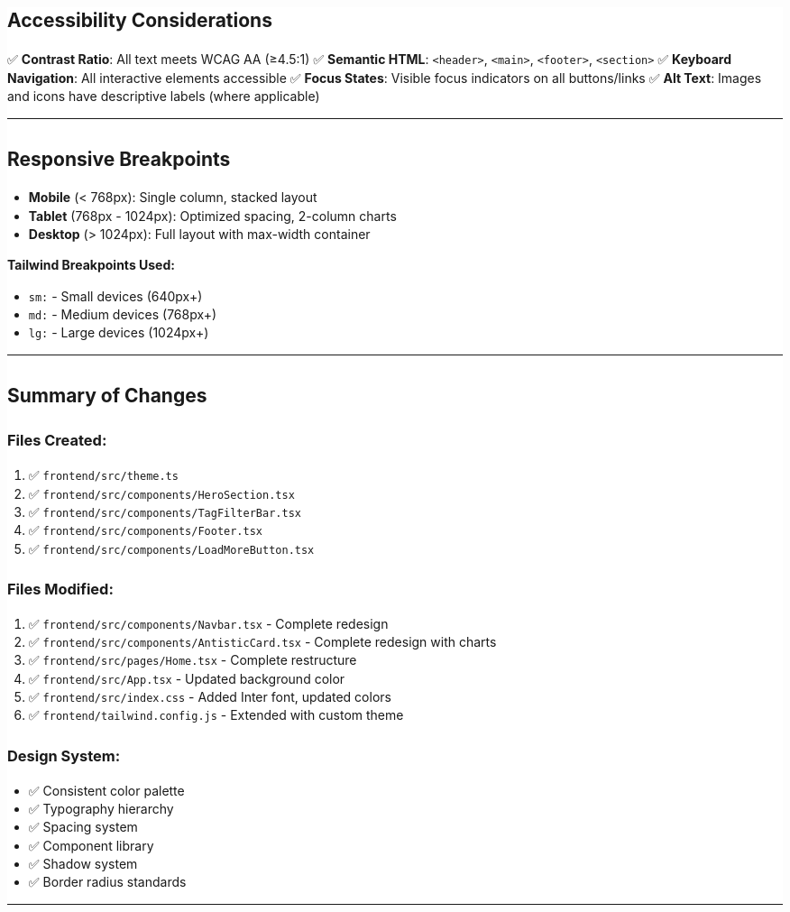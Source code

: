 
## Accessibility Considerations

✅ **Contrast Ratio**: All text meets WCAG AA (≥4.5:1)
✅ **Semantic HTML**: `<header>`, `<main>`, `<footer>`, `<section>`
✅ **Keyboard Navigation**: All interactive elements accessible
✅ **Focus States**: Visible focus indicators on all buttons/links
✅ **Alt Text**: Images and icons have descriptive labels (where applicable)

---

## Responsive Breakpoints

- **Mobile** (< 768px): Single column, stacked layout
- **Tablet** (768px - 1024px): Optimized spacing, 2-column charts
- **Desktop** (> 1024px): Full layout with max-width container

**Tailwind Breakpoints Used:**
- `sm:` - Small devices (640px+)
- `md:` - Medium devices (768px+)
- `lg:` - Large devices (1024px+)

---

## Summary of Changes

### Files Created:
1. ✅ `frontend/src/theme.ts`
2. ✅ `frontend/src/components/HeroSection.tsx`
3. ✅ `frontend/src/components/TagFilterBar.tsx`
4. ✅ `frontend/src/components/Footer.tsx`
5. ✅ `frontend/src/components/LoadMoreButton.tsx`

### Files Modified:
1. ✅ `frontend/src/components/Navbar.tsx` - Complete redesign
2. ✅ `frontend/src/components/AntisticCard.tsx` - Complete redesign with charts
3. ✅ `frontend/src/pages/Home.tsx` - Complete restructure
4. ✅ `frontend/src/App.tsx` - Updated background color
5. ✅ `frontend/src/index.css` - Added Inter font, updated colors
6. ✅ `frontend/tailwind.config.js` - Extended with custom theme

### Design System:
- ✅ Consistent color palette
- ✅ Typography hierarchy
- ✅ Spacing system
- ✅ Component library
- ✅ Shadow system
- ✅ Border radius standards

---

